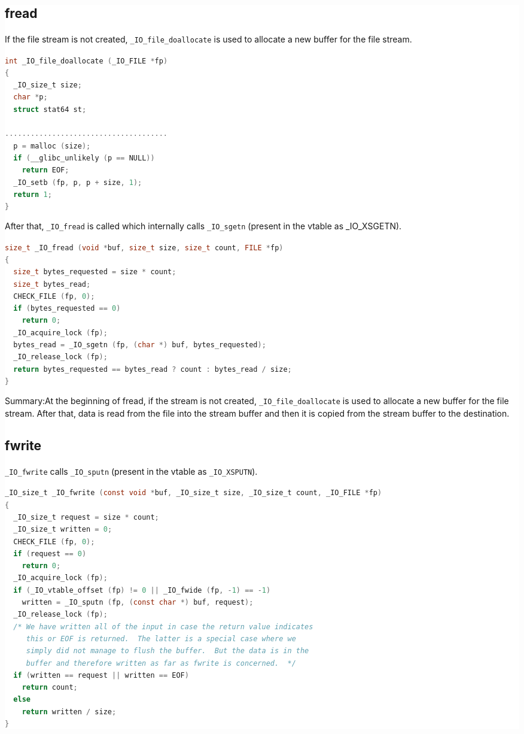 ## fread
If the file stream is not created, `_IO_file_doallocate` is used to allocate a new buffer for the file stream.
```c
int _IO_file_doallocate (_IO_FILE *fp)
{
  _IO_size_t size;
  char *p;
  struct stat64 st;

......................................
  p = malloc (size);
  if (__glibc_unlikely (p == NULL))
    return EOF;
  _IO_setb (fp, p, p + size, 1);
  return 1;
}
```
After that, `_IO_fread` is called which internally calls `_IO_sgetn` (present in the vtable as _IO_XSGETN). 
```c
size_t _IO_fread (void *buf, size_t size, size_t count, FILE *fp)
{
  size_t bytes_requested = size * count;
  size_t bytes_read;
  CHECK_FILE (fp, 0);
  if (bytes_requested == 0)
    return 0;
  _IO_acquire_lock (fp);
  bytes_read = _IO_sgetn (fp, (char *) buf, bytes_requested);
  _IO_release_lock (fp);
  return bytes_requested == bytes_read ? count : bytes_read / size;
}
```

Summary:At the beginning of fread, if the stream is not created, `_IO_file_doallocate` is used to allocate a new buffer for the file stream. After that, data is read from the file into the stream buffer and then it is copied from the stream buffer to the destination.

## fwrite

`_IO_fwrite` calls `_IO_sputn` (present in the vtable as `_IO_XSPUTN`).
```c
_IO_size_t _IO_fwrite (const void *buf, _IO_size_t size, _IO_size_t count, _IO_FILE *fp)
{
  _IO_size_t request = size * count;
  _IO_size_t written = 0;
  CHECK_FILE (fp, 0);
  if (request == 0)
    return 0;
  _IO_acquire_lock (fp);
  if (_IO_vtable_offset (fp) != 0 || _IO_fwide (fp, -1) == -1)
    written = _IO_sputn (fp, (const char *) buf, request);
  _IO_release_lock (fp);
  /* We have written all of the input in case the return value indicates
     this or EOF is returned.  The latter is a special case where we
     simply did not manage to flush the buffer.  But the data is in the
     buffer and therefore written as far as fwrite is concerned.  */
  if (written == request || written == EOF)
    return count;
  else
    return written / size;
}

```